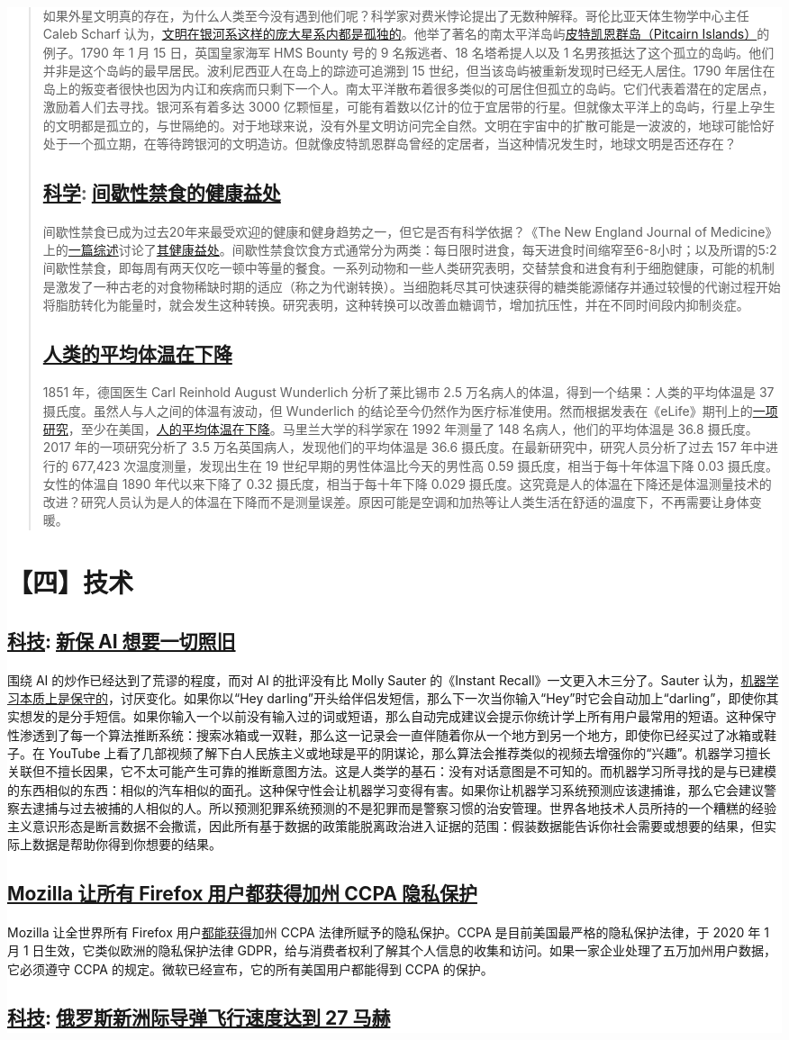 > 如果外星文明真的存在，为什么人类至今没有遇到他们呢？科学家对费米悖论提出了无数种解释。哥伦比亚天体生物学中心主任 Caleb Scharf 认为，[文明在银河系这样的庞大星系内都是孤独的](https://www.scientificamerican.com/article/alone-in-a-crowded-milky-way/)。他举了著名的南太平洋岛屿[皮特凯恩群岛（Pitcairn Islands）](https://zh.wikipedia.org/wiki/%E7%9A%AE%E7%89%B9%E5%87%AF%E6%81%A9%E7%BE%A4%E5%B2%9B)的例子。1790 年 1 月 15 日，英国皇家海军 HMS Bounty 号的 9 名叛逃者、18 名塔希提人以及 1 名男孩抵达了这个孤立的岛屿。他们并非是这个岛屿的最早居民。波利尼西亚人在岛上的踪迹可追溯到 15 世纪，但当该岛屿被重新发现时已经无人居住。1790 年居住在岛上的叛变者很快也因为内讧和疾病而只剩下一个人。南太平洋散布着很多类似的可居住但孤立的岛屿。它们代表着潜在的定居点，激励着人们去寻找。银河系有着多达 3000 亿颗恒星，可能有着数以亿计的位于宜居带的行星。但就像太平洋上的岛屿，行星上孕生的文明都是孤立的，与世隔绝的。对于地球来说，没有外星文明访问完全自然。文明在宇宙中的扩散可能是一波波的，地球可能恰好处于一个孤立期，在等待跨银河的文明造访。但就像皮特凯恩群岛曾经的定居者，当这种情况发生时，地球文明是否还存在？ 
>
>## [**科学**](https://science.solidot.org)**:** [**间歇性禁食的健康益处**](https://www.solidot.org/story?sid=63092) 
>
> 间歇性禁食已成为过去20年来最受欢迎的健康和健身趋势之一，但它是否有科学依据？《The New England Journal of Medicine》上的[一篇综述](https://www.nejm.org/doi/10.1056/NEJMra1905136)讨论了[其健康益处](http://www.ebiotrade.com/newsf/2019-12/20191226115249423.htm)。间歇性禁食饮食方式通常分为两类：每日限时进食，每天进食时间缩窄至6-8小时；以及所谓的5:2间歇性禁食，即每周有两天仅吃一顿中等量的餐食。一系列动物和一些人类研究表明，交替禁食和进食有利于细胞健康，可能的机制是激发了一种古老的对食物稀缺时期的适应（称之为代谢转换）。当细胞耗尽其可快速获得的糖类能源储存并通过较慢的代谢过程开始将脂肪转化为能量时，就会发生这种转换。研究表明，这种转换可以改善血糖调节，增加抗压性，并在不同时间段内抑制炎症。
>
>## [**人类的平均体温在下降**](https://www.solidot.org/story?sid=63294)
>
> 1851 年，德国医生 Carl Reinhold August Wunderlich 分析了莱比锡市 2.5 万名病人的体温，得到一个结果：人类的平均体温是 37 摄氏度。虽然人与人之间的体温有波动，但 Wunderlich 的结论至今仍然作为医疗标准使用。然而根据发表在《eLife》期刊上的[一项研究](https://elifesciences.org/articles/49555)，至少在美国，[人的平均体温在下降](https://www.smithsonianmag.com/smart-news/human-body-temperature-getting-cooler-study-finds-180974006/)。马里兰大学的科学家在 1992 年测量了 148 名病人，他们的平均体温是 36.8 摄氏度。2017 年的一项研究分析了 3.5 万名英国病人，发现他们的平均体温是 36.6 摄氏度。在最新研究中，研究人员分析了过去 157 年中进行的  677,423 次温度测量，发现出生在 19 世纪早期的男性体温比今天的男性高 0.59 摄氏度，相当于每十年体温下降 0.03 摄氏度。女性的体温自 1890 年代以来下降了 0.32 摄氏度，相当于每十年下降 0.029 摄氏度。这究竟是人的体温在下降还是体温测量技术的改进？研究人员认为是人的体温在下降而不是测量误差。原因可能是空调和加热等让人类生活在舒适的温度下，不再需要让身体变暖。

# 【四】技术

## [**科技**](https://technology.solidot.org)**:** [**新保 AI 想要一切照旧**](https://www.solidot.org/story?sid=63165) 

围绕 AI 的炒作已经达到了荒谬的程度，而对 AI 的批评没有比 Molly Sauter 的《Instant Recall》一文更入木三分了。Sauter 认为，[机器学习本质上是保守的](http://blog.lareviewofbooks.org/provocations/neophobic-conservative-ai-overlords-want-everything-stay/)，讨厌变化。如果你以“Hey darling”开头给伴侣发短信，那么下一次当你输入“Hey”时它会自动加上“darling”，即使你其实想发的是分手短信。如果你输入一个以前没有输入过的词或短语，那么自动完成建议会提示你统计学上所有用户最常用的短语。这种保守性渗透到了每一个算法推断系统：搜索冰箱或一双鞋，那么这一记录会一直伴随着你从一个地方到另一个地方，即使你已经买过了冰箱或鞋子。在 YouTube 上看了几部视频了解下白人民族主义或地球是平的阴谋论，那么算法会推荐类似的视频去增强你的“兴趣”。机器学习擅长关联但不擅长因果，它不太可能产生可靠的推断意图方法。这是人类学的基石：没有对话意图是不可知的。而机器学习所寻找的是与已建模的东西相似的东西：相似的汽车相似的面孔。这种保守性会让机器学习变得有害。如果你让机器学习系统预测应该逮捕谁，那么它会建议警察去逮捕与过去被捕的人相似的人。所以预测犯罪系统预测的不是犯罪而是警察习惯的治安管理。世界各地技术人员所持的一个糟糕的经验主义意识形态是断言数据不会撒谎，因此所有基于数据的政策能脱离政治进入证据的范围：假装数据能告诉你社会需要或想要的结果，但实际上数据是帮助你得到你想要的结果。 

## [**Mozilla 让所有 Firefox 用户都获得加州 CCPA 隐私保护**](https://www.solidot.org/story?sid=63159) 

 Mozilla 让全世界所有 Firefox 用户[都能获得](https://www.zdnet.com/article/mozilla-all-firefox-users-get-californias-ccpa-privacy-rights-to-delete-personal-data/)加州 CCPA 法律所赋予的隐私保护。CCPA 是目前美国最严格的隐私保护法律，于 2020 年 1 月 1 日生效，它类似欧洲的隐私保护法律 GDPR，给与消费者权利了解其个人信息的收集和访问。如果一家企业处理了五万加州用户数据，它必须遵守 CCPA 的规定。微软已经宣布，它的所有美国用户都能得到 CCPA 的保护。

## [**科技**](https://technology.solidot.org)**:** [**俄罗斯新洲际导弹飞行速度达到 27 马赫**](https://www.solidot.org/story?sid=63104) 

